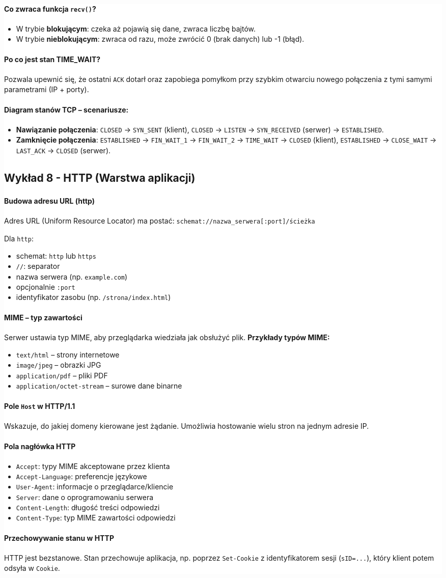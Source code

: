 #### Co zwraca funkcja `recv()`?
- W trybie **blokującym**: czeka aż pojawią się dane, zwraca liczbę bajtów.
- W trybie **nieblokującym**: zwraca od razu, może zwrócić 0 (brak danych) lub -1 (błąd).

#### Po co jest stan TIME_WAIT?
Pozwala upewnić się, że ostatni `ACK` dotarł oraz zapobiega pomyłkom przy szybkim otwarciu nowego połączenia z tymi samymi parametrami (IP + porty).

#### Diagram stanów TCP – scenariusze:
- **Nawiązanie połączenia**: `CLOSED` → `SYN_SENT` (klient), `CLOSED` → `LISTEN` → `SYN_RECEIVED` (serwer) → `ESTABLISHED`.
- **Zamknięcie połączenia**: `ESTABLISHED` → `FIN_WAIT_1` → `FIN_WAIT_2` → `TIME_WAIT` → `CLOSED` (klient), `ESTABLISHED` → `CLOSE_WAIT` → `LAST_ACK` → `CLOSED` (serwer).

## Wykład 8 - HTTP (Warstwa aplikacji)

#### Budowa adresu URL (http)
Adres URL (Uniform Resource Locator) ma postać:
``schemat://nazwa_serwera[:port]/ścieżka``

Dla `http`:
- schemat: `http` lub `https`
- `//`: separator
- nazwa serwera (np. `example.com`)
- opcjonalnie `:port`
- identyfikator zasobu (np. `/strona/index.html`)

#### MIME – typ zawartości
Serwer ustawia typ MIME, aby przeglądarka wiedziała jak obsłużyć plik.
**Przykłady typów MIME:**
- `text/html` – strony internetowe
- `image/jpeg` – obrazki JPG
- `application/pdf` – pliki PDF
- `application/octet-stream` – surowe dane binarne

#### Pole `Host` w HTTP/1.1
Wskazuje, do jakiej domeny kierowane jest żądanie. Umożliwia hostowanie wielu stron na jednym adresie IP.

#### Pola nagłówka HTTP
- `Accept`: typy MIME akceptowane przez klienta
- `Accept-Language`: preferencje językowe
- `User-Agent`: informacje o przeglądarce/kliencie
- `Server`: dane o oprogramowaniu serwera
- `Content-Length`: długość treści odpowiedzi
- `Content-Type`: typ MIME zawartości odpowiedzi

#### Przechowywanie stanu w HTTP
HTTP jest bezstanowe. Stan przechowuje aplikacja, np. poprzez `Set-Cookie` z identyfikatorem sesji (`sID=...`), który klient potem odsyła w `Cookie`.
